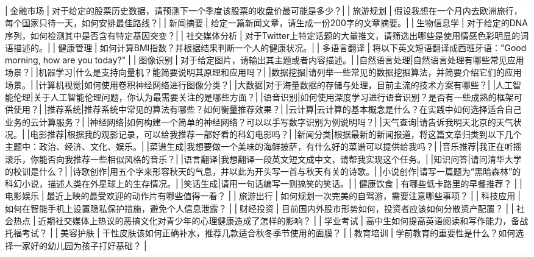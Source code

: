 | 金融市场 | 对于给定的股票历史数据，请预测下一个季度该股票的收盘价最可能是多少？|
| 旅游规划 | 假设我想在一个月内去欧洲旅行，每个国家只待一天，如何安排最佳路线？|
| 新闻摘要 | 给定一篇新闻文章，请生成一份200字的文章摘要。|
| 生物信息学 | 对于给定的DNA序列，如何检测其中是否含有特定基因突变？|
| 社交媒体分析 | 对于Twitter上特定话题的大量推文，请筛选出哪些是使用情感色彩明显的词语描述的。|
| 健康管理 | 如何计算BMI指数？并根据结果判断一个人的健康状况。|
| 多语言翻译 | 将以下英文短语翻译成西班牙语："Good morning, how are you today?" |
| 图像识别 | 对于给定图片，请输出其主题或者内容描述。|
|自然语言处理|自然语言处理有哪些常见应用场景？|
|机器学习|什么是支持向量机？能简要说明其原理和应用吗？|
|数据挖掘|请列举一些常见的数据挖掘算法，并简要介绍它们的应用场景。|
|计算机视觉|如何使用卷积神经网络进行图像分类？|
|大数据|对于海量数据的存储与处理，目前主流的技术方案有哪些？|
|人工智能伦理|关于人工智能伦理问题，你认为最需要关注的是哪些方面？|
|语音识别|如何使用深度学习进行语音识别？是否有一些成熟的框架可供使用？|
|推荐系统|推荐系统中常见的算法有哪些？如何衡量推荐效果？|
|云计算|云计算的基本概念是什么？在实践中如何选择适合自己业务的云计算服务？|
|神经网络|如何构建一个简单的神经网络？可以以手写数字识别为例说明吗？|
|天气查询|请告诉我明天北京的天气状况。|
|电影推荐|根据我的观影记录，可以给我推荐一部好看的科幻电影吗？|
|新闻分类|根据最新的新闻报道，将这篇文章归类到以下几个主题中：政治、经济、文化、娱乐。|
|菜谱生成|我想要做一个美味的海鲜披萨，有什么好的菜谱可以提供给我吗？|
|音乐推荐|我正在听摇滚乐，你能否向我推荐一些相似风格的音乐？|
|语言翻译|我想翻译一段英文短文成中文，请帮我实现这个任务。|
|知识问答|请问清华大学的校训是什么？|
|诗歌创作|用五个字来形容秋天的气息，并以此为开头写一首与秋天有关的诗歌。|
|小说创作|请写一篇题为“黑暗森林”的科幻小说，描述人类在外星球上的生存情况。|
|笑话生成|请用一句话编写一则搞笑的笑话。|
| 健康饮食 | 有哪些低卡路里的早餐推荐？ |
| 电影娱乐 | 最近上映的最受欢迎的动作片有哪些值得一看？ |
| 旅游出行 | 如何规划一次完美的自驾游，需要注意哪些事项？ |
| 科技应用 | 如何在智能手机上设置隐私保护措施，避免个人信息泄露？ |
| 财经投资 | 目前国内外股市形势如何，投资者应该如何分散资产配置？ |
| 社会热点 | 近期社交媒体上热议的恶搞文化对青少年的心理健康造成了怎样的影响？ |
| 学业考试 | 高中生如何提高英语阅读和写作能力，备战托福考试？ |
| 美容护肤 | 干性皮肤该如何正确补水，推荐几款适合秋冬季节使用的面膜？ |
| 教育培训 | 学前教育的重要性是什么？如何选择一家好的幼儿园为孩子打好基础？ |